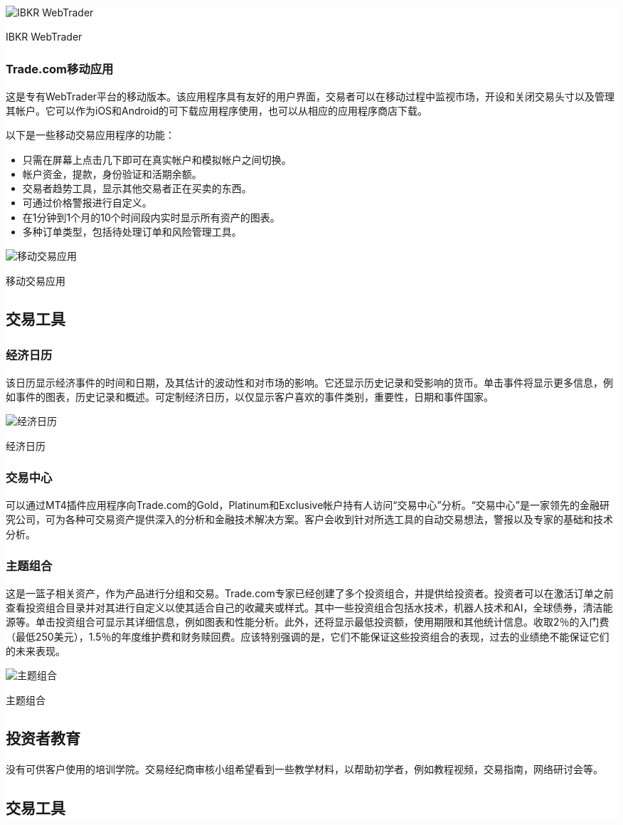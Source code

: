 ![IBKR WebTrader](https://cdn.fendou.la/funstoutiao/2020/11/Trade.com-Review-IBKR-WebTrader.png "IBKR WebTrader")

IBKR WebTrader

### Trade.com移动应用

这是专有WebTrader平台的移动版本。该应用程序具有友好的用户界面，交易者可以在移动过程中监视市场，开设和关闭交易头寸以及管理其帐户。它可以作为iOS和Android的可下载应用程序使用，也可以从相应的应用程序商店下载。

以下是一些移动交易应用程序的功能：

- 只需在屏幕上点击几下即可在真实帐户和模拟帐户之间切换。
- 帐户资金，提款，身份验证和活期余额。
- 交易者趋势工具，显示其他交易者正在买卖的东西。
- 可通过价格警报进行自定义。
- 在1分钟到1个月的10个时间段内实时显示所有资产的图表。
- 多种订单类型，包括待处理订单和风险管理工具。

![移动交易应用](https://cdn.fendou.la/funstoutiao/2020/11/Trade.com-Review-Mobile-Trading-App.png "移动交易应用")

移动交易应用

## 交易工具

### 经济日历

该日历显示经济事件的时间和日期，及其估计的波动性和对市场的影响。它还显示历史记录和受影响的货币。单击事件将显示更多信息，例如事件的图表，历史记录和概述。可定制经济日历，以仅显示客户喜欢的事件类别，重要性，日期和事件国家。

![经济日历](https://cdn.fendou.la/funstoutiao/2020/11/Trade.com-Review-Economic-Calendar-1024x403.png "经济日历")

经济日历

### 交易中心

可以通过MT4插件应用程序向Trade.com的Gold，Platinum和Exclusive帐户持有人访问“交易中心”分析。“交易中心”是一家领先的金融研究公司，可为各种可交易资产提供深入的分析和金融技术解决方案。客户会收到针对所选工具的自动交易想法，警报以及专家的基础和技术分析。

### 主题组合

这是一篮子相关资产，作为产品进行分组和交易。Trade.com专家已经创建了多个投资组合，并提供给投资者。投资者可以在激活订单之前查看投资组合目录并对其进行自定义以使其适合自己的收藏夹或样式。其中一些投资组合包括水技术，机器人技术和AI，全球债券，清洁能源等。单击投资组合可显示其详细信息，例如图表和性能分析。此外，还将显示最低投资额，使用期限和其他统计信息。收取2％的入门费（最低250美元），1.5％的年度维护费和财务赎回费。应该特别强调的是，它们不能保证这些投资组合的表现，过去的业绩绝不能保证它们的未来表现。

![主题组合](https://cdn.fendou.la/funstoutiao/2020/11/Trade.com-Review-Thematic-Portfolios.png "主题组合")

主题组合

## 投资者教育

没有可供客户使用的培训学院。交易经纪商审核小组希望看到一些教学材料，以帮助初学者，例如教程视频，交易指南，网络研讨会等。

## 交易工具
